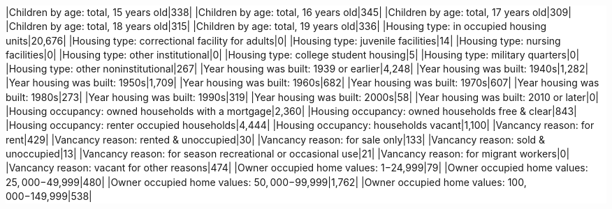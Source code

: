 |Children by age: total, 15 years old|338|
|Children by age: total, 16 years old|345|
|Children by age: total, 17 years old|309|
|Children by age: total, 18 years old|315|
|Children by age: total, 19 years old|336|
|Housing type: in occupied housing units|20,676|
|Housing type: correctional facility for adults|0|
|Housing type: juvenile facilities|14|
|Housing type: nursing facilities|0|
|Housing type: other institutional|0|
|Housing type: college student housing|5|
|Housing type: military quarters|0|
|Housing type: other noninstitutional|267|
|Year housing was built: 1939 or earlier|4,248|
|Year housing was built: 1940s|1,282|
|Year housing was built: 1950s|1,709|
|Year housing was built: 1960s|682|
|Year housing was built: 1970s|607|
|Year housing was built: 1980s|273|
|Year housing was built: 1990s|319|
|Year housing was built: 2000s|58|
|Year housing was built: 2010 or later|0|
|Housing occupancy: owned households with a mortgage|2,360|
|Housing occupancy: owned households free & clear|843|
|Housing occupancy: renter occupied households|4,444|
|Housing occupancy: households vacant|1,100|
|Vancancy reason: for rent|429|
|Vancancy reason: rented & unoccupied|30|
|Vancancy reason: for sale only|133|
|Vancancy reason: sold & unoccupied|13|
|Vancancy reason: for season recreational or occasional use|21|
|Vancancy reason: for migrant workers|0|
|Vancancy reason: vacant for other reasons|474|
|Owner occupied home values: $1-$24,999|79|
|Owner occupied home values: $25,000-$49,999|480|
|Owner occupied home values: $50,000-$99,999|1,762|
|Owner occupied home values: $100,000-$149,999|538|